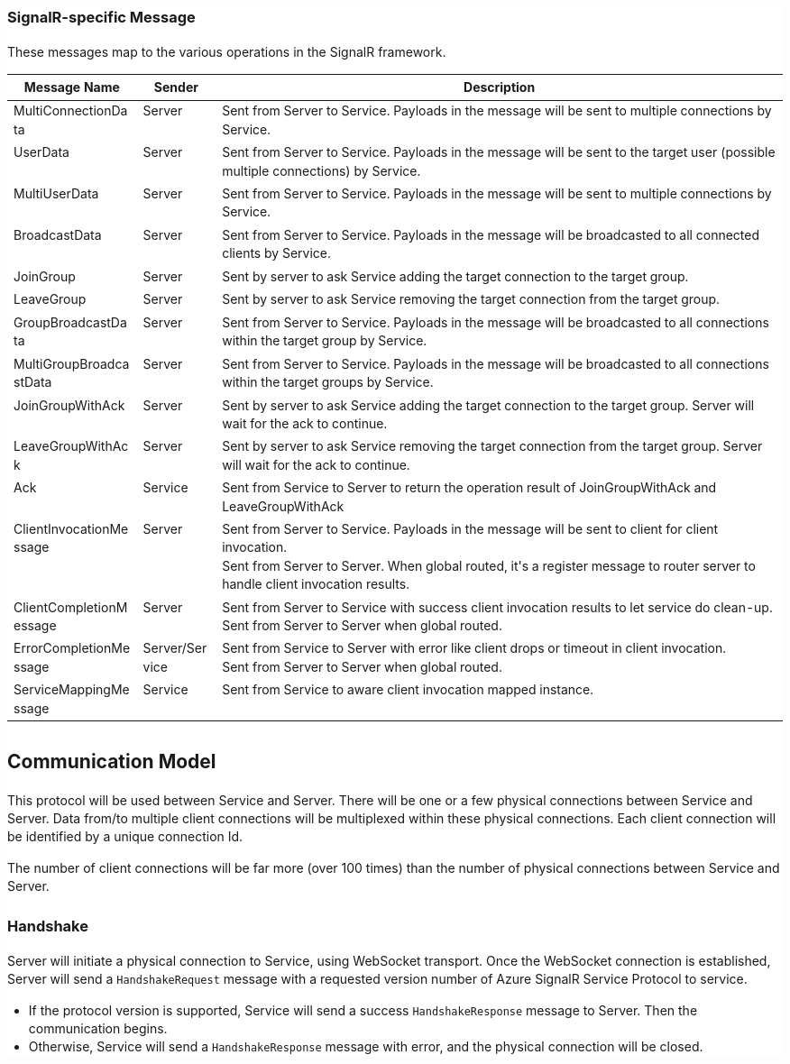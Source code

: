 ### SignalR-specific Message

These messages map to the various operations in the SignalR framework.

Message Name | Sender | Description
---|---|---
MultiConnectionData | Server | Sent from Server to Service. Payloads in the message will be sent to multiple connections by Service.
UserData | Server | Sent from Server to Service. Payloads in the message will be sent to the target user (possible multiple connections) by Service.
MultiUserData | Server | Sent from Server to Service. Payloads in the message will be sent to multiple connections by Service.
BroadcastData | Server | Sent from Server to Service. Payloads in the message will be broadcasted to all connected clients by Service.
JoinGroup | Server | Sent by server to ask Service adding the target connection to the target group.
LeaveGroup | Server | Sent by server to ask Service removing the target connection from the target group.
GroupBroadcastData | Server | Sent from Server to Service. Payloads in the message will be broadcasted to all connections within the target group by Service.
MultiGroupBroadcastData | Server | Sent from Server to Service. Payloads in the message will be broadcasted to all connections within the target groups by Service.
JoinGroupWithAck | Server | Sent by server to ask Service adding the target connection to the target group. Server will wait for the ack to continue.
LeaveGroupWithAck | Server | Sent by server to ask Service removing the target connection from the target group. Server will wait for the ack to continue.
Ack | Service | Sent from Service to Server to return the operation result of JoinGroupWithAck and LeaveGroupWithAck
ClientInvocationMessage | Server | Sent from Server to Service. Payloads in the message will be sent to client for client invocation. <br/> Sent from Server to Server. When global routed, it's a register message to router server to handle client invocation results.
ClientCompletionMessage | Server | Sent from Server to Service with success client invocation results to let service do clean-up. <br/> Sent from Server to Server when global routed.
ErrorCompletionMessage | Server/Service | Sent from Service to Server with error like client drops or timeout in client invocation. <br/> Sent from Server to Server when global routed.
ServiceMappingMessage | Service | Sent from Service to aware client invocation mapped instance.

## Communication Model

This protocol will be used between Service and Server. There will be one or a few physical connections between Service and Server. Data from/to multiple client connections will be multiplexed within these physical connections. Each client connection will be identified by a unique connection Id.

The number of client connections will be far more (over 100 times) than the number of physical connections between Service and Server.

### Handshake

Server will initiate a physical connection to Service, using WebSocket transport. Once the WebSocket connection is established, Server will send a `HandshakeRequest` message with a requested version number of Azure SignalR Service Protocol to service.
- If the protocol version is supported, Service will send a success `HandshakeResponse` message to Server. Then the communication begins.
- Otherwise, Service will send a `HandshakeResponse` message with error, and the physical connection will be closed.
